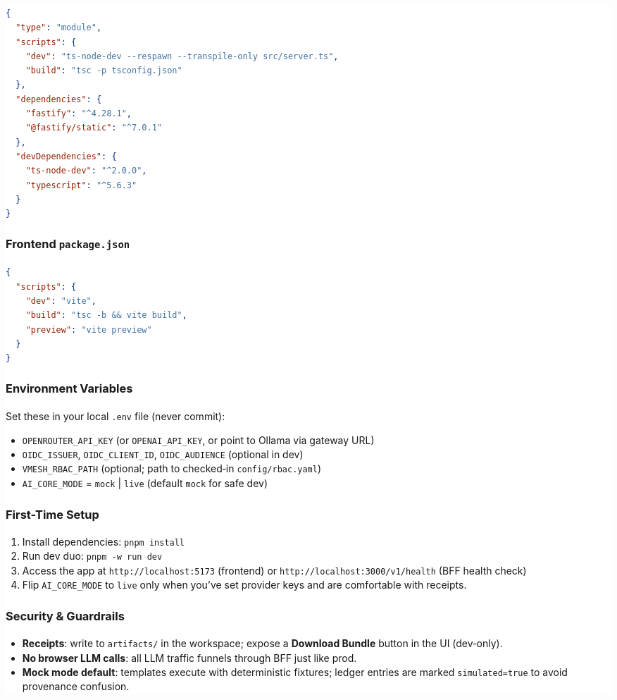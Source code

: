 ```json
{
  "type": "module",
  "scripts": {
    "dev": "ts-node-dev --respawn --transpile-only src/server.ts",
    "build": "tsc -p tsconfig.json"
  },
  "dependencies": {
    "fastify": "^4.28.1",
    "@fastify/static": "^7.0.1"
  },
  "devDependencies": {
    "ts-node-dev": "^2.0.0",
    "typescript": "^5.6.3"
  }
}
```

### Frontend `package.json`

```json
{
  "scripts": {
    "dev": "vite",
    "build": "tsc -b && vite build",
    "preview": "vite preview"
  }
}
```

### Environment Variables

Set these in your local `.env` file (never commit):

- `OPENROUTER_API_KEY` (or `OPENAI_API_KEY`, or point to Ollama via gateway URL)
- `OIDC_ISSUER`, `OIDC_CLIENT_ID`, `OIDC_AUDIENCE` (optional in dev)
- `VMESH_RBAC_PATH` (optional; path to checked‑in `config/rbac.yaml`)
- `AI_CORE_MODE` = `mock` | `live` (default `mock` for safe dev)

### First-Time Setup

1. Install dependencies: `pnpm install`
2. Run dev duo: `pnpm -w run dev`
3. Access the app at `http://localhost:5173` (frontend) or `http://localhost:3000/v1/health` (BFF health check)
4. Flip `AI_CORE_MODE` to `live` only when you’ve set provider keys and are comfortable with receipts.

### Security & Guardrails

- **Receipts**: write to `artifacts/` in the workspace; expose a **Download Bundle** button in the UI (dev‑only).
- **No browser LLM calls**: all LLM traffic funnels through BFF just like prod.
- **Mock mode default**: templates execute with deterministic fixtures; ledger entries are marked `simulated=true` to avoid provenance confusion.
